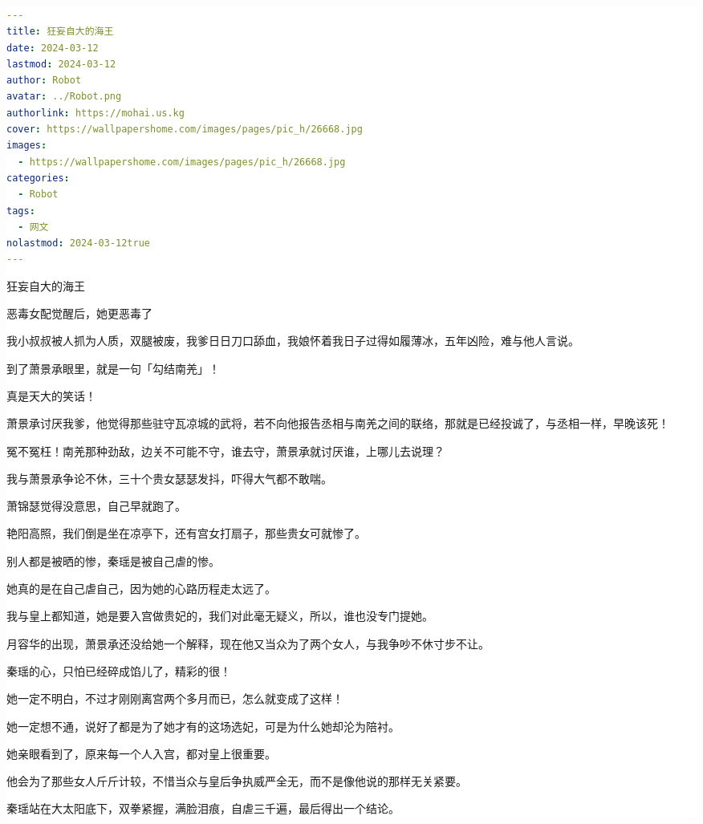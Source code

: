 ```yaml
---
title: 狂妄自大的海王
date: 2024-03-12
lastmod: 2024-03-12
author: Robot
avatar: ../Robot.png
authorlink: https://mohai.us.kg
cover: https://wallpapershome.com/images/pages/pic_h/26668.jpg
images:
  - https://wallpapershome.com/images/pages/pic_h/26668.jpg
categories:
  - Robot
tags:
  - 网文
nolastmod: 2024-03-12true
---
```




狂妄自大的海王

恶毒女配觉醒后，她更恶毒了

我小叔叔被人抓为人质，双腿被废，我爹日日刀口舔血，我娘怀着我日子过得如履薄冰，五年凶险，难与他人言说。

到了萧景承眼里，就是一句「勾结南羌」！

真是天大的笑话！

萧景承讨厌我爹，他觉得那些驻守瓦凉城的武将，若不向他报告丞相与南羌之间的联络，那就是已经投诚了，与丞相一样，早晚该死！

冤不冤枉！南羌那种劲敌，边关不可能不守，谁去守，萧景承就讨厌谁，上哪儿去说理？

我与萧景承争论不休，三十个贵女瑟瑟发抖，吓得大气都不敢喘。

萧锦瑟觉得没意思，自己早就跑了。

艳阳高照，我们倒是坐在凉亭下，还有宫女打扇子，那些贵女可就惨了。

别人都是被晒的惨，秦瑶是被自己虐的惨。

她真的是在自己虐自己，因为她的心路历程走太远了。

我与皇上都知道，她是要入宫做贵妃的，我们对此毫无疑义，所以，谁也没专门提她。

月容华的出现，萧景承还没给她一个解释，现在他又当众为了两个女人，与我争吵不休寸步不让。

秦瑶的心，只怕已经碎成馅儿了，精彩的很！

她一定不明白，不过才刚刚离宫两个多月而已，怎么就变成了这样！

她一定想不通，说好了都是为了她才有的这场选妃，可是为什么她却沦为陪衬。

她亲眼看到了，原来每一个人入宫，都对皇上很重要。

他会为了那些女人斤斤计较，不惜当众与皇后争执威严全无，而不是像他说的那样无关紧要。

秦瑶站在大太阳底下，双拳紧握，满脸泪痕，自虐三千遍，最后得出一个结论。
